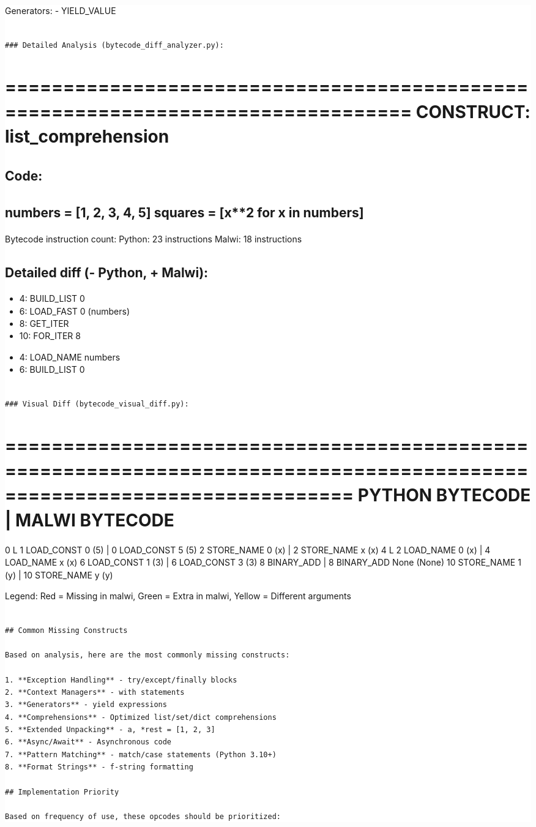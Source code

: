   Generators:
    - YIELD_VALUE
```

### Detailed Analysis (bytecode_diff_analyzer.py):
```
================================================================================
CONSTRUCT: list_comprehension
================================================================================

Code:
----------------------------------------
  numbers = [1, 2, 3, 4, 5]
  squares = [x**2 for x in numbers]
----------------------------------------

Bytecode instruction count:
  Python: 23 instructions
  Malwi:  18 instructions

Detailed diff (- Python, + Malwi):
--------------------------------------------------------------------------------
-   4: BUILD_LIST           0
-   6: LOAD_FAST            0          (numbers)
-   8: GET_ITER
-  10: FOR_ITER             8
+   4: LOAD_NAME            numbers
+   6: BUILD_LIST           0
```

### Visual Diff (bytecode_visual_diff.py):
```
========================================================================================================================
                      PYTHON BYTECODE                       |                       MALWI BYTECODE
========================================================================================================================

   0 L  1 LOAD_CONST           0    (5)                     |    0     LOAD_CONST           5    (5)
   2     STORE_NAME           0    (x)                      |    2     STORE_NAME           x    (x)
   4 L  2 LOAD_NAME            0    (x)                     |    4     LOAD_NAME            x    (x)
   6     LOAD_CONST           1    (3)                      |    6     LOAD_CONST           3    (3)
   8     BINARY_ADD                                         |    8     BINARY_ADD           None (None)
  10     STORE_NAME           1    (y)                      |   10     STORE_NAME           y    (y)

Legend: Red = Missing in malwi, Green = Extra in malwi, Yellow = Different arguments
```

## Common Missing Constructs

Based on analysis, here are the most commonly missing constructs:

1. **Exception Handling** - try/except/finally blocks
2. **Context Managers** - with statements  
3. **Generators** - yield expressions
4. **Comprehensions** - Optimized list/set/dict comprehensions
5. **Extended Unpacking** - a, *rest = [1, 2, 3]
6. **Async/Await** - Asynchronous code
7. **Pattern Matching** - match/case statements (Python 3.10+)
8. **Format Strings** - f-string formatting

## Implementation Priority

Based on frequency of use, these opcodes should be prioritized:

```